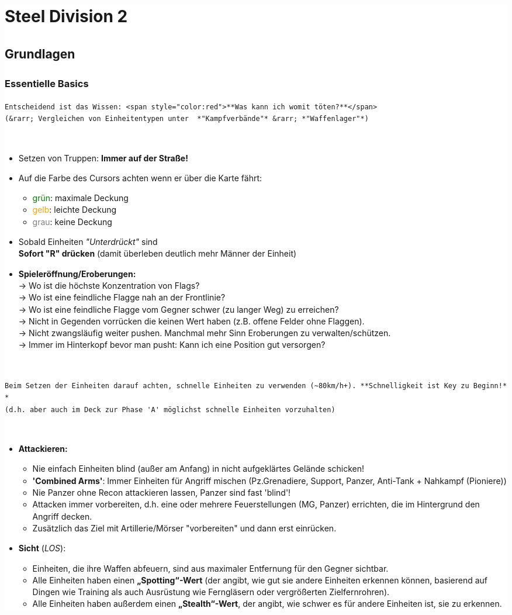 # Steel Division 2

## Grundlagen

### Essentielle Basics

```{important}
Entscheidend ist das Wissen: <span style="color:red">**Was kann ich womit töten?**</span>  
(&rarr; Vergleichen von Einheitentypen unter  *"Kampfverbände"* &rarr; *"Waffenlager"*)
```

&nbsp;

- Setzen von Truppen: **Immer auf der Straße!**  
- Auf die Farbe des Cursors achten wenn er über die Karte fährt:  
    - <span style="color:green">grün</span>: maximale Deckung  
    - <span style="color:orange">gelb</span>: leichte Deckung  
    - <span style="color:gray">grau</span>: keine Deckung  

- Sobald Einheiten *"Unterdrückt"* sind  
  **Sofort "R" drücken** (damit überleben deutlich mehr Männer der Einheit)  
- **Spieleröffnung/Eroberungen:**  
  &rarr; Wo ist die höchste Konzentration von Flags?  
  &rarr; Wo ist eine feindliche Flagge nah an der Frontlinie?  
  &rarr; Wo ist eine feindliche Flagge vom Gegner schwer (zu langer Weg) zu erreichen?  
  &rarr; Nicht in Gegenden vorrücken die keinen Wert haben (z.B. offene Felder ohne Flaggen).  
  &rarr; Nicht zwangsläufig weiter pushen. Manchmal mehr Sinn Eroberungen zu verwalten/schützen.  
  &rarr; Immer im Hinterkopf bevor man pusht: Kann ich eine Position gut versorgen?  

&nbsp;

```{tip}
Beim Setzen der Einheiten darauf achten, schnelle Einheiten zu verwenden (~80km/h+). **Schnelligkeit ist Key zu Beginn!**  
(d.h. aber auch im Deck zur Phase 'A' möglichst schnelle Einheiten vorzuhalten)  
```

&nbsp;
   
- **Attackieren:**  
   - Nie einfach Einheiten blind (außer am Anfang) in nicht aufgeklärtes Gelände schicken!  
   - **'Combined Arms'**: Immer Einheiten für Angriff mischen (Pz.Grenadiere, Support, Panzer, Anti-Tank + Nahkampf (Pioniere))  
   - Nie Panzer ohne Recon attackieren lassen, Panzer sind fast 'blind'!  
   - Attacken immer vorbereiten, d.h. eine oder mehrere Feuerstellungen (MG, Panzer) errichten, die im Hintergrund den Angriff decken.  
   - Zusätzlich das Ziel mit Artillerie/Mörser "vorbereiten" und dann erst einrücken.  
  
- **Sicht** (*LOS*):  
   - Einheiten, die ihre Waffen abfeuern, sind aus maximaler Entfernung für den Gegner sichtbar.  
   - Alle Einheiten haben einen **„Spotting“-Wert** (der angibt, wie gut sie andere Einheiten erkennen können, basierend auf Dingen wie Training als auch Ausrüstung wie Ferngläsern oder vergrößerten Zielfernrohren).  
   - Alle Einheiten haben außerdem einen **„Stealth“-Wert**, der angibt, wie schwer es für andere Einheiten ist, sie zu erkennen.  
  